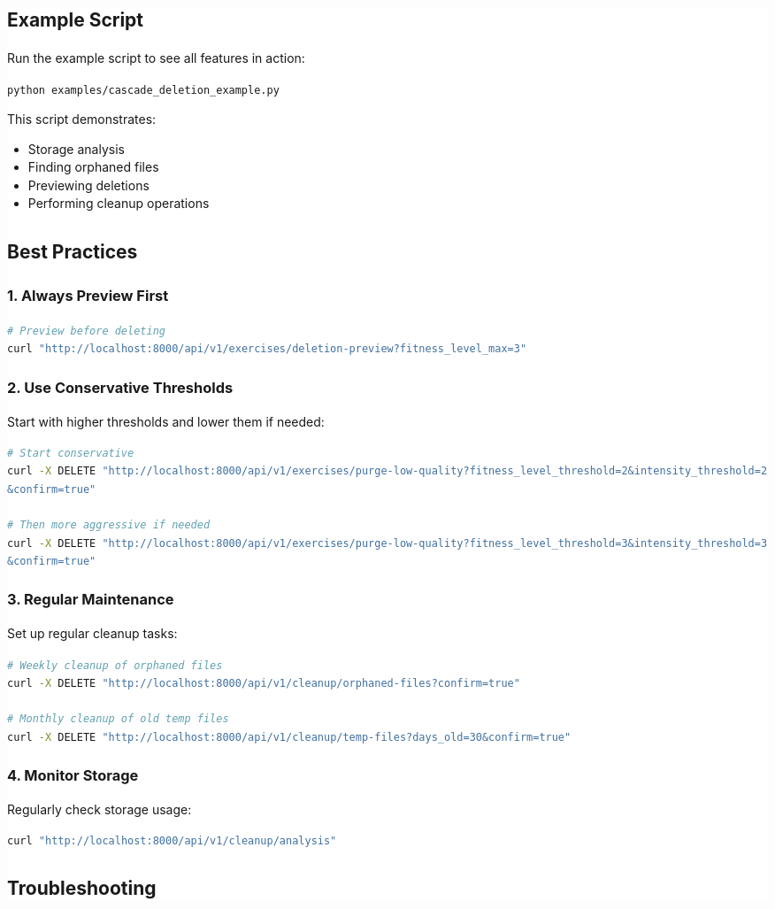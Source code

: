 ## Example Script

Run the example script to see all features in action:

```bash
python examples/cascade_deletion_example.py
```

This script demonstrates:
- Storage analysis
- Finding orphaned files
- Previewing deletions
- Performing cleanup operations

## Best Practices

### 1. Always Preview First
```bash
# Preview before deleting
curl "http://localhost:8000/api/v1/exercises/deletion-preview?fitness_level_max=3"
```

### 2. Use Conservative Thresholds
Start with higher thresholds and lower them if needed:
```bash
# Start conservative
curl -X DELETE "http://localhost:8000/api/v1/exercises/purge-low-quality?fitness_level_threshold=2&intensity_threshold=2&confirm=true"

# Then more aggressive if needed
curl -X DELETE "http://localhost:8000/api/v1/exercises/purge-low-quality?fitness_level_threshold=3&intensity_threshold=3&confirm=true"
```

### 3. Regular Maintenance
Set up regular cleanup tasks:
```bash
# Weekly cleanup of orphaned files
curl -X DELETE "http://localhost:8000/api/v1/cleanup/orphaned-files?confirm=true"

# Monthly cleanup of old temp files
curl -X DELETE "http://localhost:8000/api/v1/cleanup/temp-files?days_old=30&confirm=true"
```

### 4. Monitor Storage
Regularly check storage usage:
```bash
curl "http://localhost:8000/api/v1/cleanup/analysis"
```

## Troubleshooting
